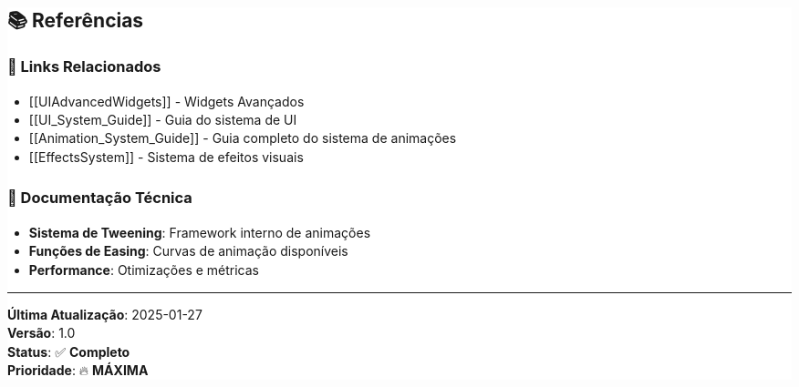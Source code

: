 
## 📚 Referências

### 🔗 Links Relacionados
- [[UIAdvancedWidgets]] - Widgets Avançados
- [[UI_System_Guide]] - Guia do sistema de UI
- [[Animation_System_Guide]] - Guia completo do sistema de animações
- [[EffectsSystem]] - Sistema de efeitos visuais

### 📖 Documentação Técnica
- **Sistema de Tweening**: Framework interno de animações
- **Funções de Easing**: Curvas de animação disponíveis
- **Performance**: Otimizações e métricas

---

**Última Atualização**: 2025-01-27  
**Versão**: 1.0  
**Status**: ✅ **Completo**  
**Prioridade**: 🔥 **MÁXIMA**
